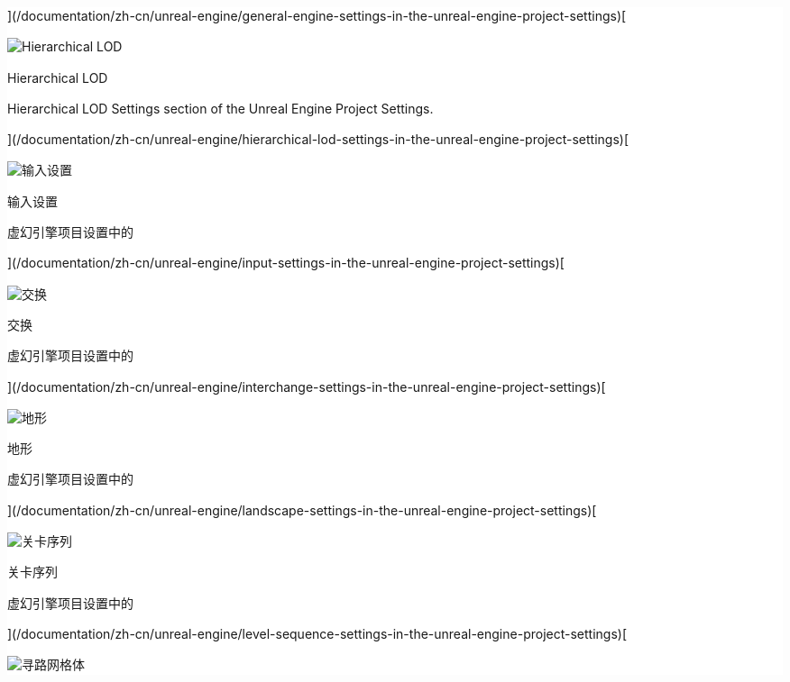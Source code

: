 
](/documentation/zh-cn/unreal-engine/general-engine-settings-in-the-unreal-engine-project-settings)[

![Hierarchical LOD](images/static/document_list/empty_thumbnail.svg)

Hierarchical LOD

Hierarchical LOD Settings section of the Unreal Engine Project Settings.





](/documentation/zh-cn/unreal-engine/hierarchical-lod-settings-in-the-unreal-engine-project-settings)[

![输入设置](images/static/document_list/empty_thumbnail.svg)

输入设置

虚幻引擎项目设置中的





](/documentation/zh-cn/unreal-engine/input-settings-in-the-unreal-engine-project-settings)[

![交换](images/static/document_list/empty_thumbnail.svg)

交换

虚幻引擎项目设置中的





](/documentation/zh-cn/unreal-engine/interchange-settings-in-the-unreal-engine-project-settings)[

![地形](images/static/document_list/empty_thumbnail.svg)

地形

虚幻引擎项目设置中的





](/documentation/zh-cn/unreal-engine/landscape-settings-in-the-unreal-engine-project-settings)[

![关卡序列](images/static/document_list/empty_thumbnail.svg)

关卡序列

虚幻引擎项目设置中的





](/documentation/zh-cn/unreal-engine/level-sequence-settings-in-the-unreal-engine-project-settings)[

![寻路网格体](images/static/document_list/empty_thumbnail.svg)
